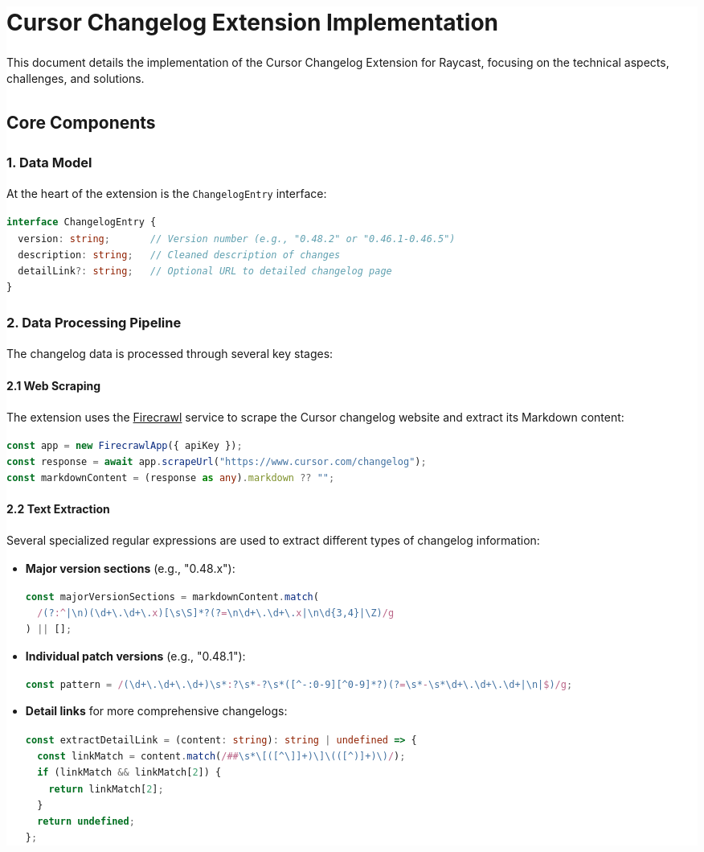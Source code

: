 # Cursor Changelog Extension Implementation

This document details the implementation of the Cursor Changelog Extension for Raycast, focusing on the technical aspects, challenges, and solutions.

## Core Components

### 1. Data Model

At the heart of the extension is the `ChangelogEntry` interface:

```typescript
interface ChangelogEntry {
  version: string;       // Version number (e.g., "0.48.2" or "0.46.1-0.46.5")
  description: string;   // Cleaned description of changes
  detailLink?: string;   // Optional URL to detailed changelog page
}
```

### 2. Data Processing Pipeline

The changelog data is processed through several key stages:

#### 2.1 Web Scraping

The extension uses the [Firecrawl](https://firecrawl.dev) service to scrape the Cursor changelog website and extract its Markdown content:

```typescript
const app = new FirecrawlApp({ apiKey });
const response = await app.scrapeUrl("https://www.cursor.com/changelog");
const markdownContent = (response as any).markdown ?? "";
```

#### 2.2 Text Extraction

Several specialized regular expressions are used to extract different types of changelog information:

- **Major version sections** (e.g., "0.48.x"):
  ```typescript
  const majorVersionSections = markdownContent.match(
    /(?:^|\n)(\d+\.\d+\.x)[\s\S]*?(?=\n\d+\.\d+\.x|\n\d{3,4}|\Z)/g
  ) || [];
  ```

- **Individual patch versions** (e.g., "0.48.1"):
  ```typescript
  const pattern = /(\d+\.\d+\.\d+)\s*:?\s*-?\s*([^-:0-9][^0-9]*?)(?=\s*-\s*\d+\.\d+\.\d+|\n|$)/g;
  ```

- **Detail links** for more comprehensive changelogs:
  ```typescript
  const extractDetailLink = (content: string): string | undefined => {
    const linkMatch = content.match(/##\s*\[([^\]]+)\]\(([^)]+)\)/);
    if (linkMatch && linkMatch[2]) {
      return linkMatch[2];
    }
    return undefined;
  };
  ```

